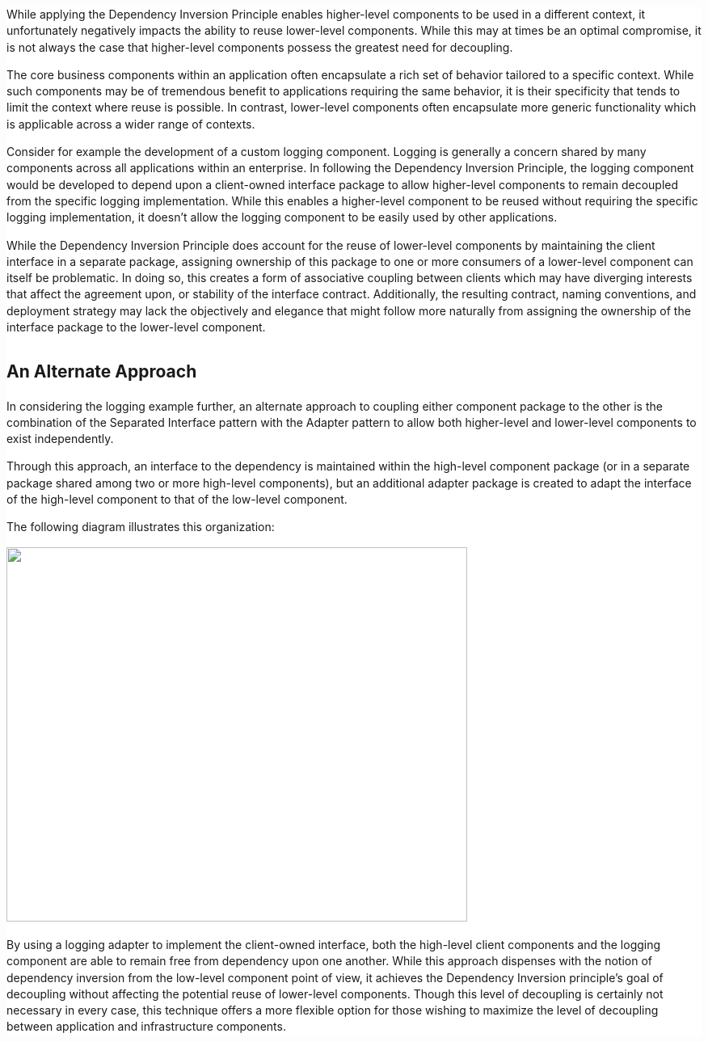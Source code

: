 While applying the Dependency Inversion Principle enables higher-level components to be used in a different context, it unfortunately negatively impacts the ability to reuse lower-level components. While this may at times be an optimal compromise, it is not always the case that higher-level components possess the greatest need for decoupling.

The core business components within an application often encapsulate a rich set of behavior tailored to a specific context. While such components may be of tremendous benefit to applications requiring the same behavior, it is their specificity that tends to limit the context where reuse is possible. In contrast, lower-level components often encapsulate more generic functionality which is applicable across a wider range of contexts.

Consider for example the development of a custom logging component. Logging is generally a concern shared by many components across all applications within an enterprise. In following the Dependency Inversion Principle, the logging component would be developed to depend upon a client-owned interface package to allow higher-level components to remain decoupled from the specific logging implementation. While this enables a higher-level component to be reused without requiring the specific logging implementation, it doesn’t allow the logging component to be easily used by other applications.

While the Dependency Inversion Principle does account for the reuse of lower-level components by maintaining the client interface in a separate package, assigning ownership of this package to one or more consumers of a lower-level component can itself be problematic. In doing so, this creates a form of associative coupling between clients which may have diverging interests that affect the agreement upon, or stability of the interface contract. Additionally, the resulting contract, naming conventions, and deployment strategy may lack the objectively and elegance that might follow more naturally from assigning the ownership of the interface package to the lower-level component.

## An Alternate Approach

In considering the logging example further, an alternate approach to coupling either component package to the other is the combination of the Separated Interface pattern with the Adapter pattern to allow both higher-level and lower-level components to exist independently.

Through this approach, an interface to the dependency is maintained within the high-level component package (or in a separate package shared among two or more high-level components), but an additional adapter package is created to adapt the interface of the high-level component to that of the low-level component.

The following diagram illustrates this organization:

[<img src="http://www.aspiringcraftsman.com/wp-content/uploads/2010/01/DIP8.png" alt="" width="570" height="463" />](http://www.aspiringcraftsman.com/wp-content/uploads/2010/01/DIP8.png)

By using a logging adapter to implement the client-owned interface, both the high-level client components and the logging component are able to remain free from dependency upon one another. While this approach dispenses with the notion of dependency inversion from the low-level component point of view, it achieves the Dependency Inversion principle’s goal of decoupling without affecting the potential reuse of lower-level components. Though this level of decoupling is certainly not necessary in every case, this technique offers a more flexible option for those wishing to maximize the level of decoupling between application and infrastructure components.
